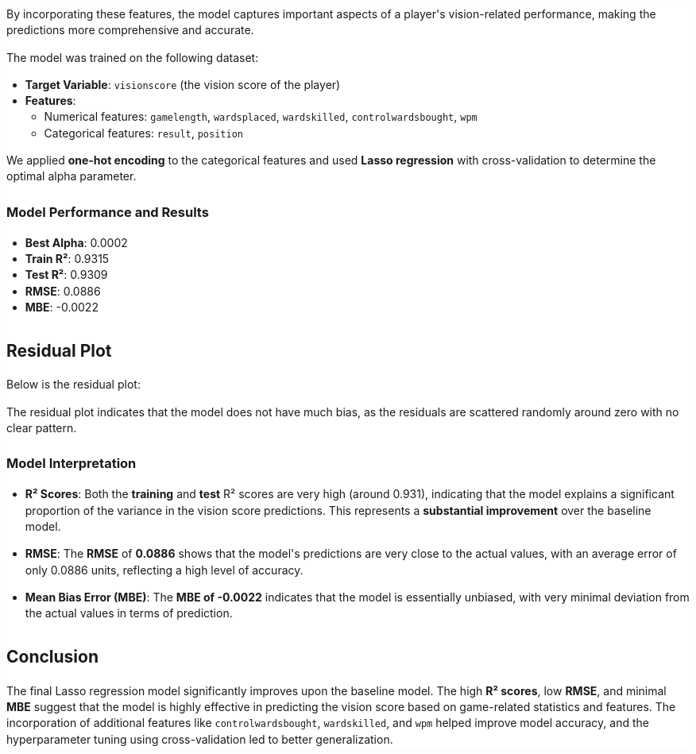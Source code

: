 By incorporating these features, the model captures important aspects of a player's vision-related performance, making the predictions more comprehensive and accurate.

The model was trained on the following dataset:

- **Target Variable**: `visionscore` (the vision score of the player)
- **Features**: 
  - Numerical features: `gamelength`, `wardsplaced`, `wardskilled`, `controlwardsbought`, `wpm`
  - Categorical features: `result`, `position`
  
We applied **one-hot encoding** to the categorical features and used **Lasso regression** with cross-validation to determine the optimal alpha parameter.


### Model Performance and Results

- **Best Alpha**: 0.0002
- **Train R²**: 0.9315
- **Test R²**: 0.9309
- **RMSE**: 0.0886
- **MBE**: -0.0022

## Residual Plot
Below is the residual plot:

<iframe
  src="assets/residuals.html"
  width="750"
  height="500"
  frameborder="0"
></iframe>

The residual plot indicates that the model does not have much bias, as the residuals are scattered randomly around zero with no clear pattern.


### Model Interpretation

- **R² Scores**: Both the **training** and **test** R² scores are very high (around 0.931), indicating that the model explains a significant proportion of the variance in the vision score predictions. This represents a **substantial improvement** over the baseline model.
  
- **RMSE**: The **RMSE** of **0.0886** shows that the model's predictions are very close to the actual values, with an average error of only 0.0886 units, reflecting a high level of accuracy.

- **Mean Bias Error (MBE)**: The **MBE of -0.0022** indicates that the model is essentially unbiased, with very minimal deviation from the actual values in terms of prediction.

## **Conclusion**

The final Lasso regression model significantly improves upon the baseline model. The high **R² scores**, low **RMSE**, and minimal **MBE** suggest that the model is highly effective in predicting the vision score based on game-related statistics and features. The incorporation of additional features like `controlwardsbought`, `wardskilled`, and `wpm` helped improve model accuracy, and the hyperparameter tuning using cross-validation led to better generalization.
